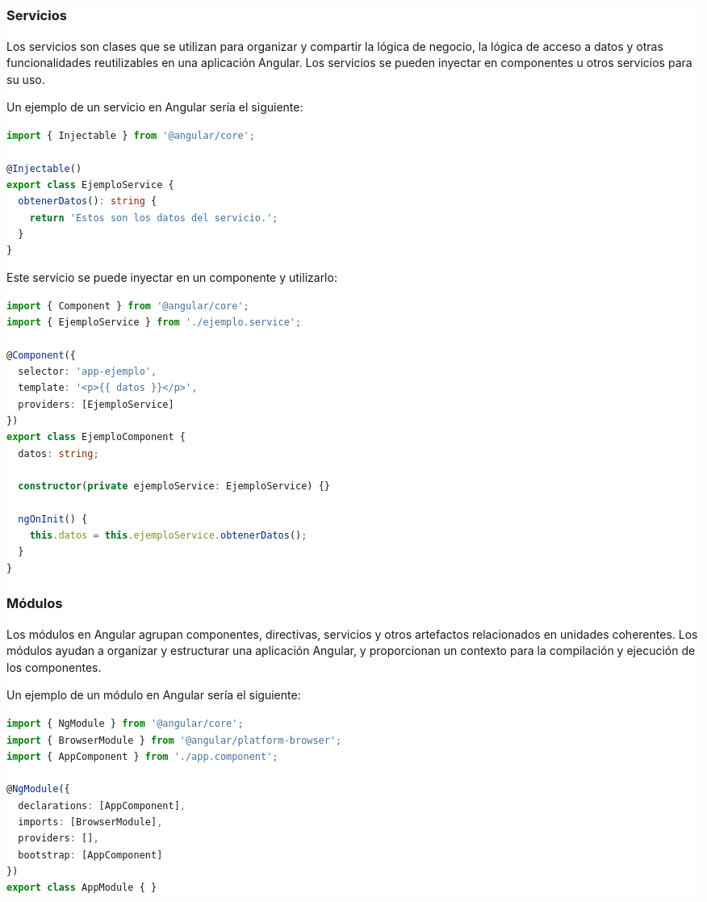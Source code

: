 ### Servicios

Los servicios son clases que se utilizan para organizar y compartir la lógica de negocio, la lógica de acceso a datos y otras funcionalidades reutilizables en una aplicación Angular. Los servicios se pueden inyectar en componentes u otros servicios para su uso.

Un ejemplo de un servicio en Angular sería el siguiente:

```typescript
import { Injectable } from '@angular/core';

@Injectable()
export class EjemploService {
  obtenerDatos(): string {
    return 'Estos son los datos del servicio.';
  }
}
```

Este servicio se puede inyectar en un componente y utilizarlo:

```typescript
import { Component } from '@angular/core';
import { EjemploService } from './ejemplo.service';

@Component({
  selector: 'app-ejemplo',
  template: '<p>{{ datos }}</p>',
  providers: [EjemploService]
})
export class EjemploComponent {
  datos: string;

  constructor(private ejemploService: EjemploService) {}

  ngOnInit() {
    this.datos = this.ejemploService.obtenerDatos();
  }
}
```

### Módulos

Los módulos en Angular agrupan componentes, directivas, servicios y otros artefactos relacionados en unidades coherentes. Los módulos ayudan a organizar y estructurar una aplicación Angular, y proporcionan un contexto para la compilación y ejecución de los componentes.

Un ejemplo de un módulo en Angular sería el siguiente:

```typescript
import { NgModule } from '@angular/core';
import { BrowserModule } from '@angular/platform-browser';
import { AppComponent } from './app.component';

@NgModule({
  declarations: [AppComponent],
  imports: [BrowserModule],
  providers: [],
  bootstrap: [AppComponent]
})
export class AppModule { }
```
